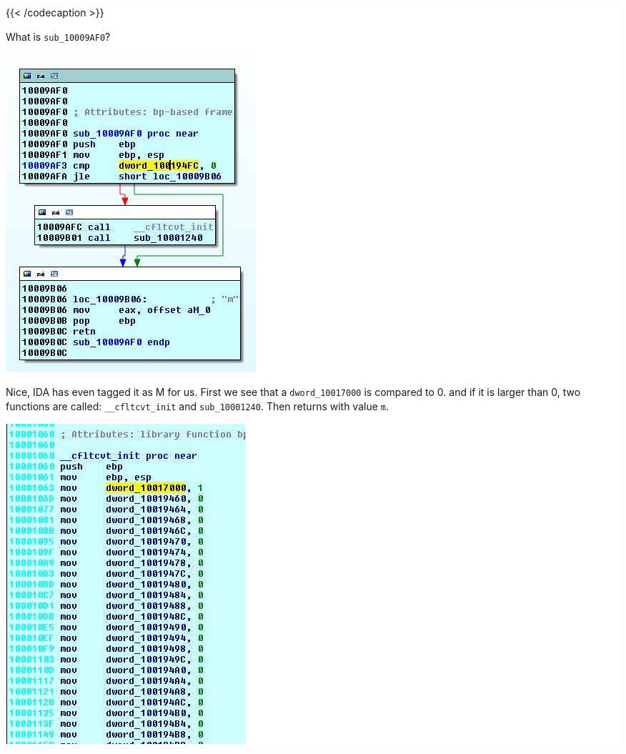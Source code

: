 {{< /codecaption >}}

What is ``sub_10009AF0``?

![sub10009Af0](/images/2014/flare/5-6.jpg "sub10009AF0")

Nice, IDA has even tagged it as M for us. First we see that a ``dword_10017000`` is compared to 0. and if it is larger than 0, two functions are called: ``__cfltcvt_init`` and ``sub_10001240``. Then returns with value ``m``.

![__cfltcvt_init](/images/2014/flare/5-7.jpg "__cfltcvt_init")
